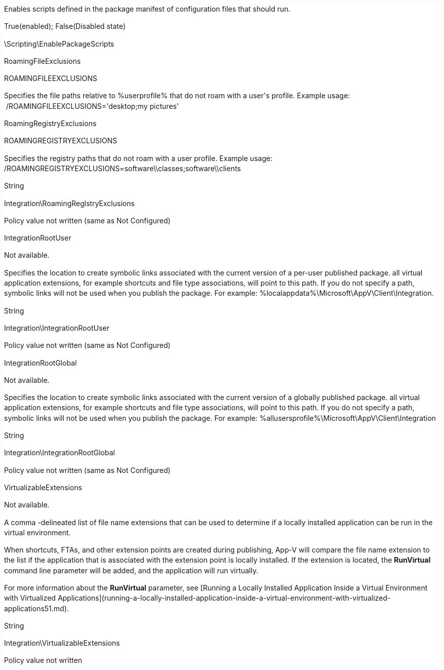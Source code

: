 <td align="left"><p>Enables scripts defined in the package manifest of configuration files that should run.</p></td>
<td align="left"><p>True(enabled); False(Disabled state)</p></td>
<td align="left"><p>\Scripting\EnablePackageScripts</p></td>
<td align="left"><p></p></td>
</tr>
<tr class="even">
<td align="left"><p>RoamingFileExclusions</p></td>
<td align="left"><p>ROAMINGFILEEXCLUSIONS</p></td>
<td align="left"><p>Specifies the file paths relative to %userprofile% that do not roam with a user's profile. Example usage:  /ROAMINGFILEEXCLUSIONS='desktop;my pictures'</p></td>
<td align="left"><p></p></td>
<td align="left"><p></p></td>
<td align="left"><p></p></td>
</tr>
<tr class="odd">
<td align="left"><p>RoamingRegistryExclusions</p></td>
<td align="left"><p>ROAMINGREGISTRYEXCLUSIONS</p></td>
<td align="left"><p>Specifies the registry paths that do not roam with a user profile. Example usage: /ROAMINGREGISTRYEXCLUSIONS=software\\classes;software\\clients</p></td>
<td align="left"><p>String</p></td>
<td align="left"><p>Integration\RoamingReglstryExclusions</p></td>
<td align="left"><p>Policy value not written (same as Not Configured)</p></td>
</tr>
<tr class="even">
<td align="left"><p>IntegrationRootUser</p></td>
<td align="left"><p>Not available.</p></td>
<td align="left"><p>Specifies the location to create symbolic links associated with the current version of a per-user published package. all virtual application extensions, for example shortcuts and file type associations, will point to this path. If you do not specify a path, symbolic links will not be used when you publish the package. For example: %localappdata%\Microsoft\AppV\Client\Integration.</p></td>
<td align="left"><p>String</p></td>
<td align="left"><p>Integration\IntegrationRootUser</p></td>
<td align="left"><p>Policy value not written (same as Not Configured)</p></td>
</tr>
<tr class="odd">
<td align="left"><p>IntegrationRootGlobal</p></td>
<td align="left"><p>Not available.</p></td>
<td align="left"><p>Specifies the location to create symbolic links associated with the current version of a globally published package. all virtual application extensions, for example shortcuts and file type associations, will point to this path. If you do not specify a path, symbolic links will not be used when you publish the package. For example: %allusersprofile%\Microsoft\AppV\Client\Integration</p></td>
<td align="left"><p>String</p></td>
<td align="left"><p>Integration\IntegrationRootGlobal</p></td>
<td align="left"><p>Policy value not written (same as Not Configured)</p></td>
</tr>
<tr class="even">
<td align="left"><p>VirtualizableExtensions</p></td>
<td align="left"><p>Not available.</p></td>
<td align="left"><p>A comma -delineated list of file name extensions that can be used to determine if a locally installed application can be run in the virtual environment.</p>
<p>When shortcuts, FTAs, and other extension points are created during publishing, App-V will compare the file name extension to the list if the application that is associated with the extension point is locally installed. If the extension is located, the <strong>RunVirtual</strong> command line parameter will be added, and the application will run virtually.</p>
<p>For more information about the <strong>RunVirtual</strong> parameter, see [Running a Locally Installed Application Inside a Virtual Environment with Virtualized Applications](running-a-locally-installed-application-inside-a-virtual-environment-with-virtualized-applications51.md).</p></td>
<td align="left"><p>String</p></td>
<td align="left"><p>Integration\VirtualizableExtensions</p></td>
<td align="left"><p>Policy value not written</p></td>
</tr>